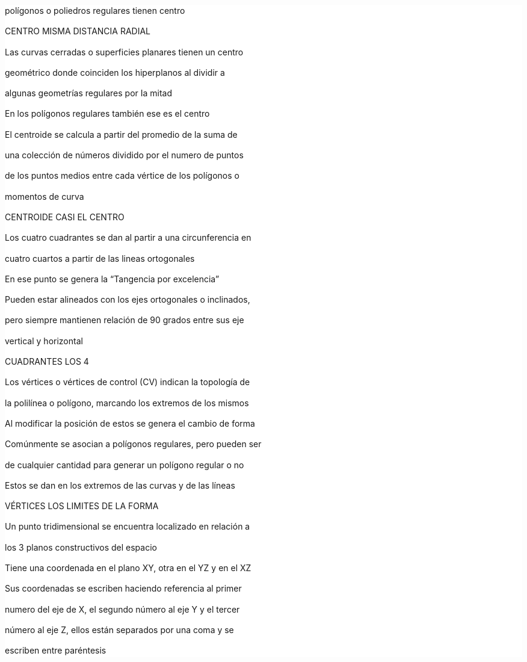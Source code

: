polígonos o poliedros regulares tienen centro

CENTRO MISMA DISTANCIA RADIAL


Las curvas cerradas o superficies planares tienen un centro

geométrico donde coinciden los hiperplanos al dividir a

algunas geometrías regulares por Ia mitad

En los polígonos regulares también ese es el centro

El centroide se calcula a partir del promedio de la suma de

una colección de números dividido por el numero de puntos

de los puntos medios entre cada vértice de los polígonos o

momentos de curva

CENTROIDE CASI EL CENTRO


Los cuatro cuadrantes se dan al partir a una circunferencia en

cuatro cuartos a partir de las lineas ortogonales

En ese punto se genera la “Tangencia por excelencia”

Pueden estar alineados con los ejes ortogonales o inclinados,

pero siempre mantienen relación de 90 grados entre sus eje

vertical y horizontal

CUADRANTES LOS 4


Los vértices o vértices de control (CV) indican la topología de

la polilínea o polígono, marcando los extremos de los mismos

Al modificar la posición de estos se genera el cambio de forma

Comúnmente se asocian a polígonos regulares, pero pueden ser

de cualquier cantidad para generar un polígono regular o no

Estos se dan en los extremos de las curvas y de las líneas

VÉRTICES LOS LIMITES DE LA FORMA


Un punto tridimensional se encuentra localizado en relación a

los 3 planos constructivos del espacio

Tiene una coordenada en el plano XY, otra en el YZ y en el XZ

Sus coordenadas se escriben haciendo referencia al primer

numero del eje de X, el segundo número al eje Y y el tercer

número al eje Z, ellos están separados por una coma y se

escriben entre paréntesis
